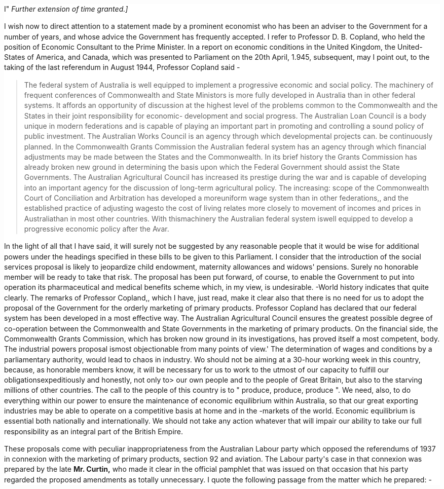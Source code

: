 I"  *Further extension of time granted.]* 

I wish now to direct attention to a statement made by a prominent economist who has been an adviser to the Government for a number of years, and whose advice the Government has frequently accepted. I refer to Professor D. B. Copland, who held the position of Economic Consultant to the Prime Minister. In a report on economic conditions in the United Kingdom, the United- States of America, and Canada, which was presented to Parliament on the 20th April, 1.945, subsequent, may I point out, to the taking of the last referendum in August 1944, Professor Copland said - 

  >The federal system of Australia is well equipped to implement a progressive economic and social policy. The machinery of frequent conferences of Commonwealth and State Ministors is more fully developed in Australia than in other federal systems. It affords an opportunity of discussion at the highest level of the problems common to the Commonwealth and the States in their joint responsibility for economic- development and social progress. The Australian Loan Council is a body unique in modern federations and is capable of playing an important part in promoting and controlling a sound policy of public investment. The Australian Works Council is an agency through which developmental projects can. be continuously planned.  In the Commonwealth Grants Commission the Australian federal system has an agency through which financial adjustments may be made between the States and the Commonwealth. In its brief history the Grants Commission has already broken new ground in determining the basis upon which the Federal Government should assist the State Governments. The Australian Agricultural Council has increased its prestige during the war and is capable of developing into an important agency for the discussion of long-term agricultural policy. The increasing: scope of the Commonwealth Court of Conciliation and Arbitration has developed a moreuniform wage system than in other federations,, and the established practice of adjusting wagesto the cost of living relates more closely to movement of incomes and prices in Australiathan in most other countries. With thismachinery the Australian federal system iswell equipped to develop a progressive economic policy after the Avar. 

In the light of all that I have said, it will surely not be suggested by any reasonable people that it would be wise for additional powers under the headings specified in these bills to be given to this Parliament. I consider that the introduction of the social services proposal is likely to jeopardize child endowment, maternity allowances and widows' pensions. Surely no honorable member will be ready to take that risk. The proposal has been put forward, of course, to enable the Government to put into operation its pharmaceutical and medical benefits scheme which, in my view, is undesirable. -World history indicates that quite clearly. The remarks of Professor Copland,, which I have, just read, make it clear also that there is no need for us to adopt the proposal of the Government for the orderly marketing of primary products. Professor Copland has declared that our federal system has been developed in a most effective way. The Australian Agricultural Council ensures the greatest possible degree of co-operation between the Commonwealth and State Governments in the marketing of primary products. On the financial side, the Commonwealth Grants Commission, which has broken now ground in its investigations, has proved itself a most competent, body. The industrial powers proposal ismost objectionable from many points of view.' The determination of wages and conditions by a parliamentary authority, would lead to chaos in industry. Wo should not be aiming at a 30-hour working week in this country, because, as honorable members know, it will be necessary for us to work to the utmost of our capacity to fulfill our obligationsexpeditiously and honestly, not only to&gt;  our own people and to the people of Great Britain, but also to the starving millions of other countries. The call to the people of this country is to " produce, produce, produce ". We need, also, to do everything within our power to ensure the maintenance of economic equilibrium within Australia, so that our great exporting industries may be able to operate on a competitive basis at home and in the -markets of the world. Economic equilibrium is essential both nationally and internationally. We should not take any action whatever that will impair our ability to take our full responsibility as an integral part of the British Empire. 

These proposals come with peculiar inappropriateness from the Australian Labour party which opposed the referendums of  1937  in connexion with the marketing of primary products, section  92  and aviation. The Labour party's case in that connexion was prepared by the late  **Mr. Curtin,**  who made it clear in the official pamphlet that was issued on that occasion that his party regarded the proposed amendments as totally unnecessary. I quote the following passage from the matter which he prepared: - 
